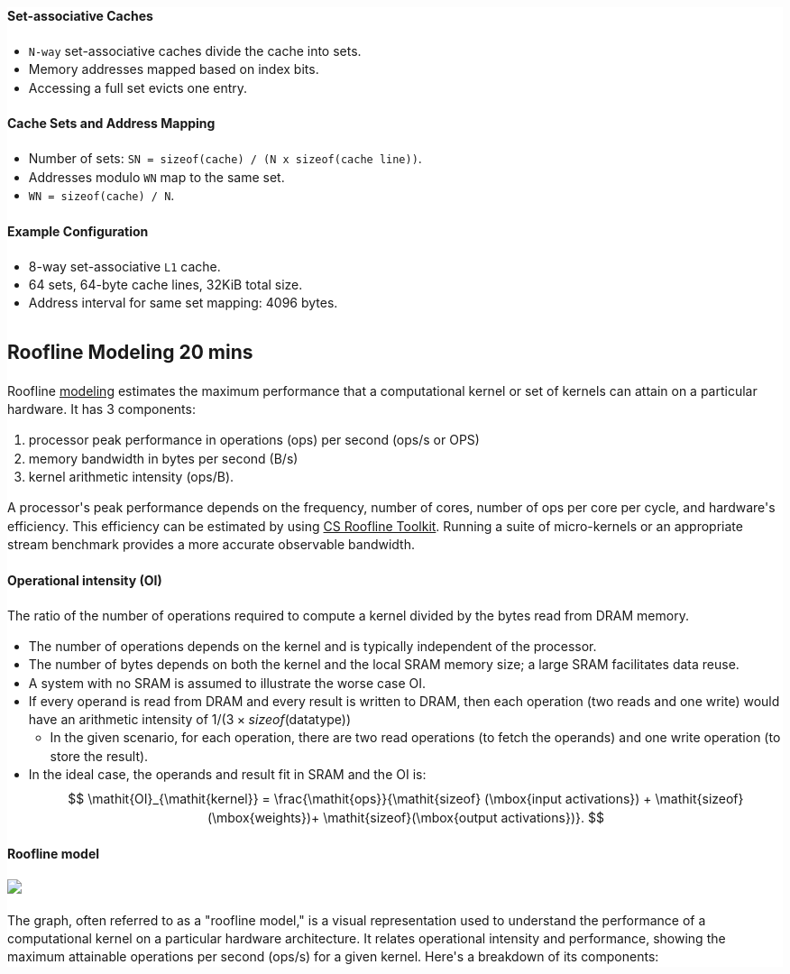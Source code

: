 #### Set-associative Caches
- `N-way` set-associative caches divide the cache into sets.
- Memory addresses mapped based on index bits.
- Accessing a full set evicts one entry.

#### Cache Sets and Address Mapping
- Number of sets: `SN = sizeof(cache) / (N x sizeof(cache line))`.
- Addresses modulo `WN` map to the same set.
- `WN = sizeof(cache) / N`.

#### Example Configuration
- 8-way set-associative `L1` cache.
- 64 sets, 64-byte cache lines, 32KiB total size.
- Address interval for same set mapping: 4096 bytes.

## Roofline Modeling 20 mins

Roofline [modeling](https://dl.acm.org/doi/10.1145/1498765.1498785) estimates the maximum performance that a computational kernel or set of kernels can attain on a particular hardware.
It has 3 components:
1. processor peak performance in operations (ops) per second (ops/s or OPS)
2. memory bandwidth in bytes per second (B/s)
3. kernel arithmetic intensity (ops/B).

A processor's peak performance depends on the frequency, number of cores, number of ops per core per cycle, and hardware's efficiency. This efficiency can be estimated by using [CS Roofline Toolkit](https://bitbucket.org/berkeleylab/cs-roofline-toolkit/). Running a suite of micro-kernels or an appropriate stream benchmark provides a more accurate observable bandwidth. 
#### Operational intensity (OI)
The ratio of the number of operations required to compute a kernel divided by the bytes read from DRAM memory. 
- The number of operations depends on the kernel and is typically independent of the processor.
- The number of bytes depends on both the kernel and the local SRAM memory size; a large SRAM facilitates data reuse.
- A system with no SRAM is assumed to illustrate the worse case OI.
- If every operand is read from DRAM and every result is written to DRAM, then each operation (two reads and one write) would have an arithmetic intensity of $1/(3\times \mathit{sizeof} (\mbox{datatype}))$
	- In the given scenario, for each operation, there are two read operations (to fetch the operands) and one write operation (to store the result).
- In the ideal case, the operands and result fit in SRAM and the OI is:
$$
\mathit{OI}_{\mathit{kernel}} = \frac{\mathit{ops}}{\mathit{sizeof} (\mbox{input activations}) + \mathit{sizeof} (\mbox{weights})+ \mathit{sizeof}(\mbox{output activations})}.
$$
#### Roofline model

![](https://deeplearningsystems.ai/figures/ch07-07.png)

The graph, often referred to as a "roofline model," is a visual representation used to understand the performance of a computational kernel on a particular hardware architecture. It relates operational intensity and performance, showing the maximum attainable operations per second (ops/s) for a given kernel. Here's a breakdown of its components:
